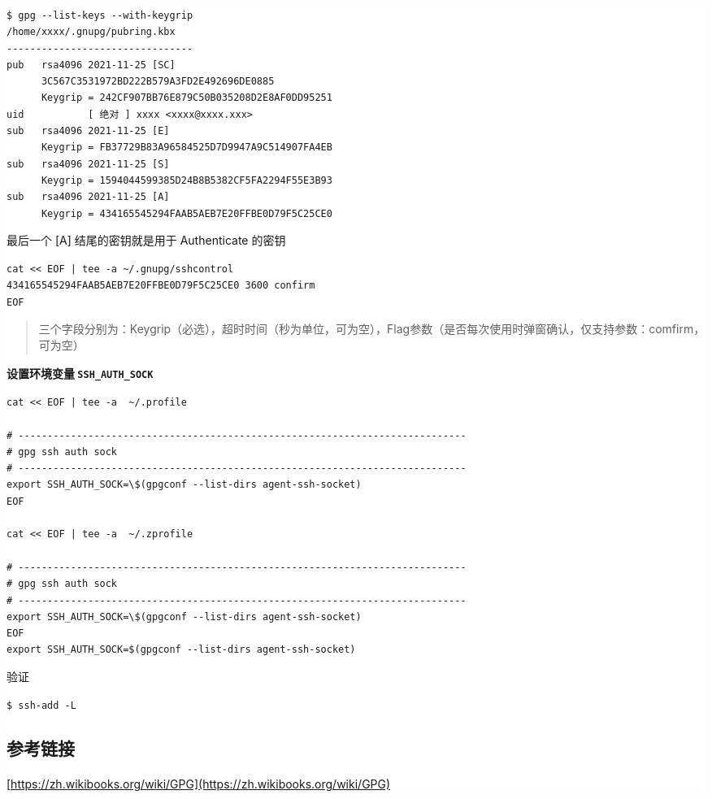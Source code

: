 ```text
$ gpg --list-keys --with-keygrip 
/home/xxxx/.gnupg/pubring.kbx
--------------------------------
pub   rsa4096 2021-11-25 [SC]
      3C567C3531972BD222B579A3FD2E492696DE0885
      Keygrip = 242CF907BB76E879C50B035208D2E8AF0DD95251
uid           [ 绝对 ] xxxx <xxxx@xxxx.xxx>
sub   rsa4096 2021-11-25 [E]
      Keygrip = FB37729B83A96584525D7D9947A9C514907FA4EB
sub   rsa4096 2021-11-25 [S]
      Keygrip = 1594044599385D24B8B5382CF5FA2294F55E3B93
sub   rsa4096 2021-11-25 [A]
      Keygrip = 434165545294FAAB5AEB7E20FFBE0D79F5C25CE0

```

最后一个 [A] 结尾的密钥就是用于 Authenticate 的密钥

```text
cat << EOF | tee -a ~/.gnupg/sshcontrol
434165545294FAAB5AEB7E20FFBE0D79F5C25CE0 3600 confirm
EOF
```

> 三个字段分别为：Keygrip（必选），超时时间（秒为单位，可为空），Flag参数（是否每次使用时弹窗确认，仅支持参数：comfirm，可为空）


**设置环境变量 `SSH_AUTH_SOCK`**

```text
cat << EOF | tee -a  ~/.profile

# -----------------------------------------------------------------------------
# gpg ssh auth sock
# -----------------------------------------------------------------------------
export SSH_AUTH_SOCK=\$(gpgconf --list-dirs agent-ssh-socket)
EOF

cat << EOF | tee -a  ~/.zprofile

# -----------------------------------------------------------------------------
# gpg ssh auth sock
# -----------------------------------------------------------------------------
export SSH_AUTH_SOCK=\$(gpgconf --list-dirs agent-ssh-socket)
EOF 
export SSH_AUTH_SOCK=$(gpgconf --list-dirs agent-ssh-socket)
```
验证

```texts
$ ssh-add -L
```

## 参考链接

[https://zh.wikibooks.org/wiki/GPG](https://zh.wikibooks.org/wiki/GPG)
